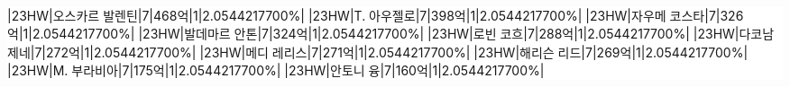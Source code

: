 |23HW|오스카르 발렌틴|7|468억|1|2.0544217700%|
|23HW|T. 아우젤로|7|398억|1|2.0544217700%|
|23HW|자우메 코스타|7|326억|1|2.0544217700%|
|23HW|발데마르 안톤|7|324억|1|2.0544217700%|
|23HW|로빈 코흐|7|288억|1|2.0544217700%|
|23HW|다코남 제네|7|272억|1|2.0544217700%|
|23HW|메디 레리스|7|271억|1|2.0544217700%|
|23HW|해리슨 리드|7|269억|1|2.0544217700%|
|23HW|M. 부라비아|7|175억|1|2.0544217700%|
|23HW|안토니 융|7|160억|1|2.0544217700%|
